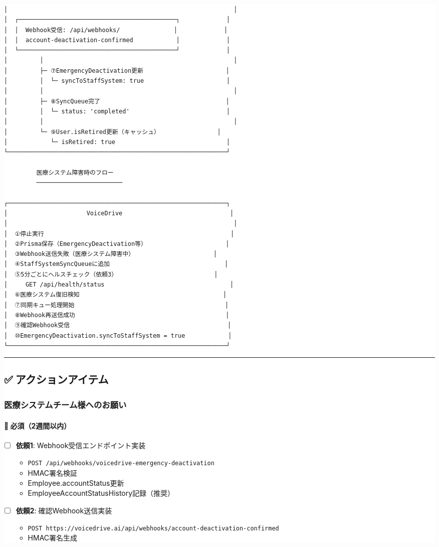 ```
│                                                               │
│  ┌────────────────────────────────────────────┐             │
│  │  Webhook受信: /api/webhooks/               │             │
│  │  account-deactivation-confirmed            │             │
│  └────────────────────────────────────────────┘             │
│         │                                                     │
│         ├─ ⑦EmergencyDeactivation更新                       │
│         │  └─ syncToStaffSystem: true                       │
│         │                                                     │
│         ├─ ⑧SyncQueue完了                                   │
│         │  └─ status: 'completed'                           │
│         │                                                     │
│         └─ ⑨User.isRetired更新（キャッシュ）                │
│            └─ isRetired: true                               │
└─────────────────────────────────────────────────────────────┘

         医療システム障害時のフロー
         ────────────────────────

┌─────────────────────────────────────────────────────────────┐
│                      VoiceDrive                              │
│                                                               │
│  ①停止実行                                                    │
│  ②Prisma保存（EmergencyDeactivation等）                      │
│  ③Webhook送信失敗（医療システム障害中）                      │
│  ④StaffSystemSyncQueueに追加                                │
│  ⑤5分ごとにヘルスチェック（依頼3）                           │
│     GET /api/health/status                                   │
│  ⑥医療システム復旧検知                                        │
│  ⑦同期キュー処理開始                                          │
│  ⑧Webhook再送信成功                                          │
│  ⑨確認Webhook受信                                            │
│  ⑩EmergencyDeactivation.syncToStaffSystem = true            │
└─────────────────────────────────────────────────────────────┘
```

---

## ✅ アクションアイテム

### 医療システムチーム様へのお願い

#### 🔴 必須（2週間以内）

- [ ] **依頼1**: Webhook受信エンドポイント実装
  - `POST /api/webhooks/voicedrive-emergency-deactivation`
  - HMAC署名検証
  - Employee.accountStatus更新
  - EmployeeAccountStatusHistory記録（推奨）

- [ ] **依頼2**: 確認Webhook送信実装
  - `POST https://voicedrive.ai/api/webhooks/account-deactivation-confirmed`
  - HMAC署名生成
